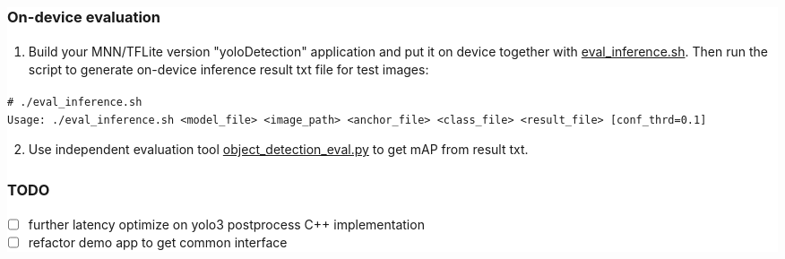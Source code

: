 ### On-device evaluation

1. Build your MNN/TFLite version "yoloDetection" application and put it on device together with [eval_inference.sh](https://github.com/david8862/keras-YOLOv3-model-set/blob/master/inference/eval_inference.sh). Then run the script to generate on-device inference result txt file for test images:

```
# ./eval_inference.sh
Usage: ./eval_inference.sh <model_file> <image_path> <anchor_file> <class_file> <result_file> [conf_thrd=0.1]
```

2. Use independent evaluation tool [object_detection_eval.py](https://github.com/david8862/Object-Detection-Evaluation/blob/master/object_detection_eval.py) to get mAP from result txt.


### TODO
- [ ] further latency optimize on yolo3 postprocess C++ implementation
- [ ] refactor demo app to get common interface
